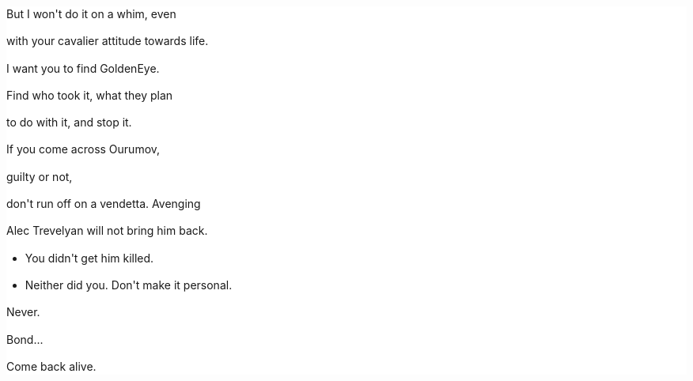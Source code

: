 But I won't do it on a whim, even

with your cavalier attitude towards life.



   

                   

I want you to find GoldenEye.



   

                   

Find who took it, what they plan

to do with it, and stop it.



   

                   

If you come across Ourumov,

guilty or not,



   

                   

don't run off on a vendetta. Avenging

Alec Trevelyan will not bring him back.



   

                   

- You didn't get him killed.

- Neither did you. Don't make it personal.



   

                   

Never.



   

                   

Bond...



   

                   

Come back alive.



   

                   